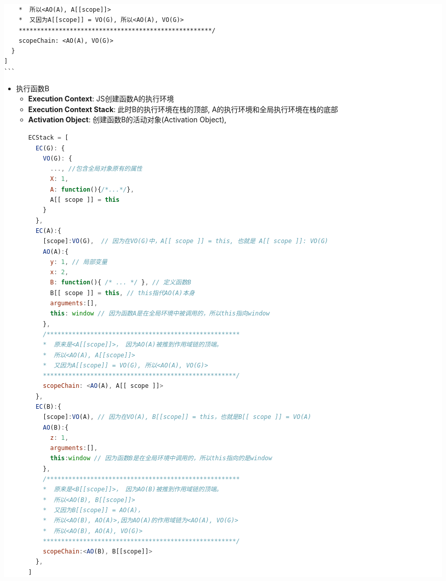         *  所以<AO(A), A[[scope]]> 
        *  又因为A[[scope]] = VO(G), 所以<AO(A), VO(G)>
        *****************************************************/
        scopeChain: <AO(A), VO(G)>
      }
    ]
    ``` 
* 执行函数B
  * **Execution Context**: JS创建函数A的执行环境
  * **Execution Context Stack**: 此时B的执行环境在栈的顶部, A的执行环境和全局执行环境在栈的底部
  * **Activation Object**: 创建函数B的活动对象(Activation Object), 
    ```js
    ECStack = [
      EC(G): {
        VO(G): {
          ..., //包含全局对象原有的属性
          X: 1, 
          A: function(){/*...*/},
          A[[ scope ]] = this
        }
      },
      EC(A):{
        [scope]:VO(G),  // 因为在VO(G)中，A[[ scope ]] = this, 也就是 A[[ scope ]]: VO(G)
        AO(A):{
          y: 1, // 局部变量
          x: 2, 
          B: function(){ /* ... */ }, // 定义函数B
          B[[ scope ]] = this, // this指代AO(A)本身
          arguments:[], 
          this: window // 因为函数A是在全局环境中被调用的，所以this指向window
        }, 
        /*****************************************************
        *  原来是<A[[scope]]>， 因为AO(A)被推到作用域链的顶端。
        *  所以<AO(A), A[[scope]]> 
        *  又因为A[[scope]] = VO(G), 所以<AO(A), VO(G)>
        *****************************************************/
        scopeChain: <AO(A), A[[ scope ]]>
      },
      EC(B):{
        [scope]:VO(A), // 因为在VO(A), B[[scope]] = this，也就是B[[ scope ]] = VO(A)
        AO(B):{
          z: 1, 
          arguments:[], 
          this:window // 因为函数B是在全局环境中调用的，所以this指向的是window
        }, 
        /*****************************************************
        *  原来是<B[[scope]]>， 因为AO(B)被推到作用域链的顶端。
        *  所以<AO(B), B[[scope]]> 
        *  又因为B[[scope]] = AO(A)， 
        *  所以<AO(B), AO(A)>,因为AO(A)的作用域链为<AO(A), VO(G)>
        *  所以<AO(B), AO(A), VO(G)>
        *****************************************************/
        scopeChain:<AO(B), B[[scope]]>
      },
    ]
    ```
